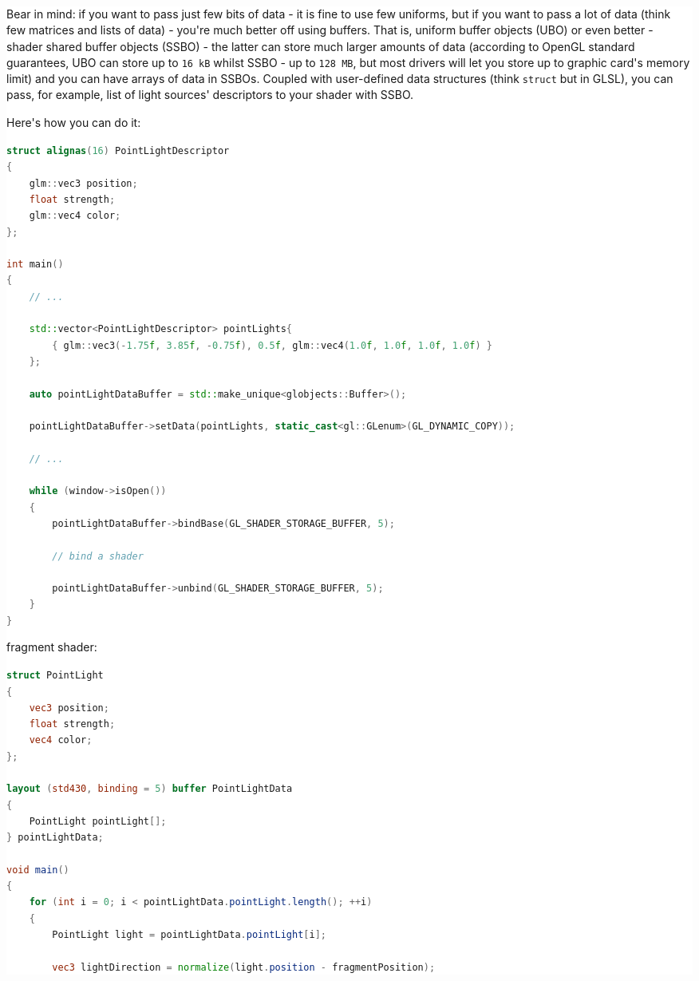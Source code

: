 Bear in mind: if you want to pass just few bits of data - it is fine to use few uniforms, but if you want to pass a lot of data (think few matrices and lists of data) - you're much better off using buffers. That is, uniform buffer objects (UBO) or even better - shader shared buffer objects (SSBO) - the latter can store much larger amounts of data (according to OpenGL standard guarantees, UBO can store up to `16 kB` whilst SSBO - up to `128 MB`, but most drivers will let you store up to graphic card's memory limit) and you can have arrays of data in SSBOs. Coupled with user-defined data structures (think `struct` but in GLSL), you can pass, for example, list of light sources' descriptors to your shader with SSBO.

Here's how you can do it:

```cpp
struct alignas(16) PointLightDescriptor
{
    glm::vec3 position;
    float strength;
    glm::vec4 color;
};

int main()
{
    // ...

    std::vector<PointLightDescriptor> pointLights{
        { glm::vec3(-1.75f, 3.85f, -0.75f), 0.5f, glm::vec4(1.0f, 1.0f, 1.0f, 1.0f) }
    };

    auto pointLightDataBuffer = std::make_unique<globjects::Buffer>();

    pointLightDataBuffer->setData(pointLights, static_cast<gl::GLenum>(GL_DYNAMIC_COPY));

    // ...

    while (window->isOpen())
    {
        pointLightDataBuffer->bindBase(GL_SHADER_STORAGE_BUFFER, 5);

        // bind a shader

        pointLightDataBuffer->unbind(GL_SHADER_STORAGE_BUFFER, 5);
    }
}
```

fragment shader:

```glsl
struct PointLight
{
    vec3 position;
    float strength;
    vec4 color;
};

layout (std430, binding = 5) buffer PointLightData
{
    PointLight pointLight[];
} pointLightData;

void main()
{
    for (int i = 0; i < pointLightData.pointLight.length(); ++i)
    {
        PointLight light = pointLightData.pointLight[i];

        vec3 lightDirection = normalize(light.position - fragmentPosition);
```